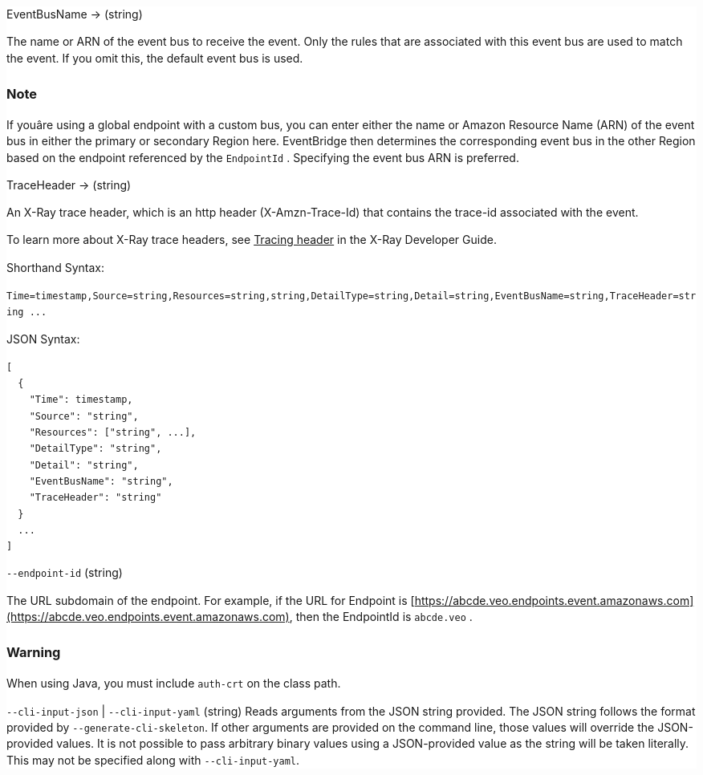 EventBusName -> (string)

The name or ARN of the event bus to receive the event. Only the rules that are associated with this event bus are used to match the event. If you omit this, the default event bus is used.

### Note

If youâre using a global endpoint with a custom bus, you can enter either the name or Amazon Resource Name (ARN) of the event bus in either the primary or secondary Region here. EventBridge then determines the corresponding event bus in the other Region based on the endpoint referenced by the `EndpointId` . Specifying the event bus ARN is preferred.

TraceHeader -> (string)

An X-Ray trace header, which is an http header (X-Amzn-Trace-Id) that contains the trace-id associated with the event.

To learn more about X-Ray trace headers, see [Tracing header](https://docs.aws.amazon.com/xray/latest/devguide/xray-concepts.html#xray-concepts-tracingheader) in the X-Ray Developer Guide.

Shorthand Syntax:

```
Time=timestamp,Source=string,Resources=string,string,DetailType=string,Detail=string,EventBusName=string,TraceHeader=string ...
```

JSON Syntax:

```
[
  {
    "Time": timestamp,
    "Source": "string",
    "Resources": ["string", ...],
    "DetailType": "string",
    "Detail": "string",
    "EventBusName": "string",
    "TraceHeader": "string"
  }
  ...
]
```

`--endpoint-id` (string)

The URL subdomain of the endpoint. For example, if the URL for Endpoint is [https://abcde.veo.endpoints.event.amazonaws.com](https://abcde.veo.endpoints.event.amazonaws.com), then the EndpointId is `abcde.veo` .

### Warning

When using Java, you must include `auth-crt` on the class path.

`--cli-input-json` | `--cli-input-yaml` (string)
Reads arguments from the JSON string provided. The JSON string follows the format provided by `--generate-cli-skeleton`. If other arguments are provided on the command line, those values will override the JSON-provided values. It is not possible to pass arbitrary binary values using a JSON-provided value as the string will be taken literally. This may not be specified along with `--cli-input-yaml`.
